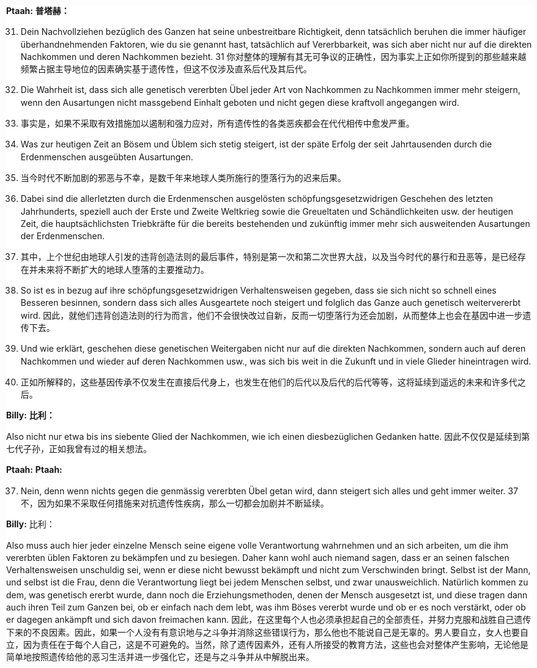 **Ptaah:**
**普塔赫：**

31. Dein Nachvollziehen bezüglich des Ganzen hat seine unbestreitbare Richtigkeit, denn tatsächlich beruhen die immer häufiger überhandnehmenden Faktoren, wie du sie genannt hast, tatsächlich auf Vererbbarkeit, was sich aber nicht nur auf die direkten Nachkommen und deren Nachkommen bezieht.
31 你对整体的理解有其无可争议的正确性，因为事实上正如你所提到的那些越来越频繁占据主导地位的因素确实基于遗传性，但这不仅涉及直系后代及其后代。

32. Die Wahrheit ist, dass sich alle genetisch vererbten Übel jeder Art von Nachkommen zu Nachkommen immer mehr steigern, wenn den Ausartungen nicht massgebend Einhalt geboten und nicht gegen diese kraftvoll angegangen wird.
32. 事实是，如果不采取有效措施加以遏制和强力应对，所有遗传性的各类恶疾都会在代代相传中愈发严重。

33. Was zur heutigen Zeit an Bösem und Üblem sich stetig steigert, ist der späte Erfolg der seit Jahrtausenden durch die Erdenmenschen ausgeübten Ausartungen.
33. 当今时代不断加剧的邪恶与不幸，是数千年来地球人类所施行的堕落行为的迟来后果。

34. Dabei sind die allerletzten durch die Erdenmenschen ausgelösten schöpfungsgesetzwidrigen Geschehen des letzten Jahrhunderts, speziell auch der Erste und Zweite Weltkrieg sowie die Greueltaten und Schändlichkeiten usw. der heutigen Zeit, die hauptsächlichsten Triebkräfte für die bereits bestehenden und zukünftig immer mehr sich ausweitenden Ausartungen der Erdenmenschen.
34. 其中，上个世纪由地球人引发的违背创造法则的最后事件，特别是第一次和第二次世界大战，以及当今时代的暴行和丑恶等，是已经存在并未来将不断扩大的地球人堕落的主要推动力。

35. So ist es in bezug auf ihre schöpfungsgesetzwidrigen Verhaltensweisen gegeben, dass sie sich nicht so schnell eines Besseren besinnen, sondern dass sich alles Ausgeartete noch steigert und folglich das Ganze auch genetisch weitervererbt wird.
因此，就他们违背创造法则的行为而言，他们不会很快改过自新，反而一切堕落行为还会加剧，从而整体上也会在基因中进一步遗传下去。

36. Und wie erklärt, geschehen diese genetischen Weitergaben nicht nur auf die direkten Nachkommen, sondern auch auf deren Nachkommen und wieder auf deren Nachkommen usw., was sich bis weit in die Zukunft und in viele Glieder hineintragen wird.
36. 正如所解释的，这些基因传承不仅发生在直接后代身上，也发生在他们的后代以及后代的后代等等，这将延续到遥远的未来和许多代之后。

**Billy:**
**比利：**

Also nicht nur etwa bis ins siebente Glied der Nachkommen, wie ich einen diesbezüglichen Gedanken hatte.
因此不仅仅是延续到第七代子孙，正如我曾有过的相关想法。

**Ptaah:**
**Ptaah:**

37. Nein, denn wenn nichts gegen die genmässig vererbten Übel getan wird, dann steigert sich alles und geht immer weiter.
37 不，因为如果不采取任何措施来对抗遗传性疾病，那么一切都会加剧并不断延续。

**Billy:**
比利：

Also muss auch hier jeder einzelne Mensch seine eigene volle Verantwortung wahrnehmen und an sich arbeiten, um die ihm vererbten üblen Faktoren zu bekämpfen und zu besiegen. Daher kann wohl auch niemand sagen, dass er an seinen falschen Verhaltensweisen unschuldig sei, wenn er diese nicht bewusst bekämpft und nicht zum Verschwinden bringt. Selbst ist der Mann, und selbst ist die Frau, denn die Verantwortung liegt bei jedem Menschen selbst, und zwar unausweichlich. Natürlich kommen zu dem, was genetisch ererbt wurde, dann noch die Erziehungsmethoden, denen der Mensch ausgesetzt ist, und diese tragen dann auch ihren Teil zum Ganzen bei, ob er einfach nach dem lebt, was ihm Böses vererbt wurde und ob er es noch verstärkt, oder ob er dagegen ankämpft und sich davon freimachen kann.
因此，在这里每个人也必须承担起自己的全部责任，并努力克服和战胜自己遗传下来的不良因素。因此，如果一个人没有有意识地与之斗争并消除这些错误行为，那么他也不能说自己是无辜的。男人要自立，女人也要自立，因为责任在于每个人自己，这是不可避免的。当然，除了遗传因素外，还有人所接受的教育方法，这些也会对整体产生影响，无论他是简单地按照遗传给他的恶习生活并进一步强化它，还是与之斗争并从中解脱出来。
